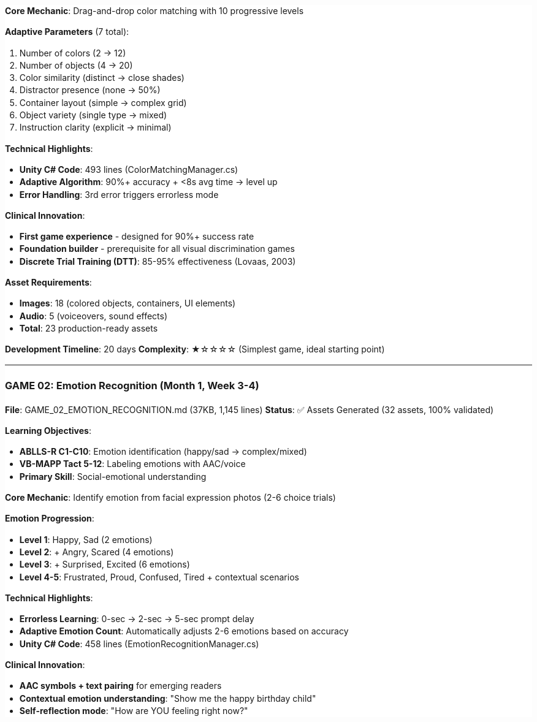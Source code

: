 **Core Mechanic**: Drag-and-drop color matching with 10 progressive levels

**Adaptive Parameters** (7 total):
1. Number of colors (2 → 12)
2. Number of objects (4 → 20)
3. Color similarity (distinct → close shades)
4. Distractor presence (none → 50%)
5. Container layout (simple → complex grid)
6. Object variety (single type → mixed)
7. Instruction clarity (explicit → minimal)

**Technical Highlights**:
- **Unity C# Code**: 493 lines (ColorMatchingManager.cs)
- **Adaptive Algorithm**: 90%+ accuracy + <8s avg time → level up
- **Error Handling**: 3rd error triggers errorless mode

**Clinical Innovation**:
- **First game experience** - designed for 90%+ success rate
- **Foundation builder** - prerequisite for all visual discrimination games
- **Discrete Trial Training (DTT)**: 85-95% effectiveness (Lovaas, 2003)

**Asset Requirements**:
- **Images**: 18 (colored objects, containers, UI elements)
- **Audio**: 5 (voiceovers, sound effects)
- **Total**: 23 production-ready assets

**Development Timeline**: 20 days
**Complexity**: ★☆☆☆☆ (Simplest game, ideal starting point)

---

### **GAME 02: Emotion Recognition** (Month 1, Week 3-4)
**File**: GAME_02_EMOTION_RECOGNITION.md (37KB, 1,145 lines)
**Status**: ✅ Assets Generated (32 assets, 100% validated)

**Learning Objectives**:
- **ABLLS-R C1-C10**: Emotion identification (happy/sad → complex/mixed)
- **VB-MAPP Tact 5-12**: Labeling emotions with AAC/voice
- **Primary Skill**: Social-emotional understanding

**Core Mechanic**: Identify emotion from facial expression photos (2-6 choice trials)

**Emotion Progression**:
- **Level 1**: Happy, Sad (2 emotions)
- **Level 2**: + Angry, Scared (4 emotions)
- **Level 3**: + Surprised, Excited (6 emotions)
- **Level 4-5**: Frustrated, Proud, Confused, Tired + contextual scenarios

**Technical Highlights**:
- **Errorless Learning**: 0-sec → 2-sec → 5-sec prompt delay
- **Adaptive Emotion Count**: Automatically adjusts 2-6 emotions based on accuracy
- **Unity C# Code**: 458 lines (EmotionRecognitionManager.cs)

**Clinical Innovation**:
- **AAC symbols + text pairing** for emerging readers
- **Contextual emotion understanding**: "Show me the happy birthday child"
- **Self-reflection mode**: "How are YOU feeling right now?"
